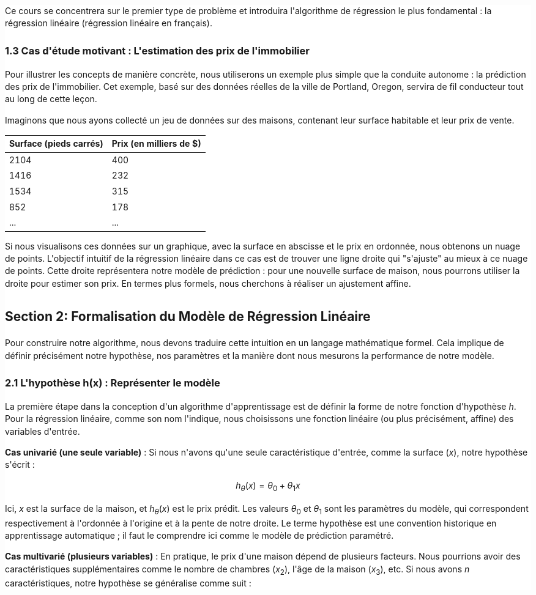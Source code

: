 Ce cours se concentrera sur le premier type de problème et introduira l'algorithme de régression le plus fondamental : la régression linéaire (régression linéaire en français).

### 1.3 Cas d'étude motivant : L'estimation des prix de l'immobilier

Pour illustrer les concepts de manière concrète, nous utiliserons un exemple plus simple que la conduite autonome : la prédiction des prix de l'immobilier. Cet exemple, basé sur des données réelles de la ville de Portland, Oregon, servira de fil conducteur tout au long de cette leçon.

Imaginons que nous ayons collecté un jeu de données sur des maisons, contenant leur surface habitable et leur prix de vente.

| Surface (pieds carrés) | Prix (en milliers de $) |
|------------------------|-------------------------|
| 2104                   | 400                     |
| 1416                   | 232                     |
| 1534                   | 315                     |
| 852                    | 178                     |
| ...                    | ...                     |

Si nous visualisons ces données sur un graphique, avec la surface en abscisse et le prix en ordonnée, nous obtenons un nuage de points. L'objectif intuitif de la régression linéaire dans ce cas est de trouver une ligne droite qui "s'ajuste" au mieux à ce nuage de points. Cette droite représentera notre modèle de prédiction : pour une nouvelle surface de maison, nous pourrons utiliser la droite pour estimer son prix. En termes plus formels, nous cherchons à réaliser un ajustement affine.

## Section 2: Formalisation du Modèle de Régression Linéaire

Pour construire notre algorithme, nous devons traduire cette intuition en un langage mathématique formel. Cela implique de définir précisément notre hypothèse, nos paramètres et la manière dont nous mesurons la performance de notre modèle.

### 2.1 L'hypothèse h(x) : Représenter le modèle

La première étape dans la conception d'un algorithme d'apprentissage est de définir la forme de notre fonction d'hypothèse $h$. Pour la régression linéaire, comme son nom l'indique, nous choisissons une fonction linéaire (ou plus précisément, affine) des variables d'entrée.

**Cas univarié (une seule variable)** : Si nous n'avons qu'une seule caractéristique d'entrée, comme la surface ($x$), notre hypothèse s'écrit :

$$h_\theta(x) = \theta_0 + \theta_1 x$$

Ici, $x$ est la surface de la maison, et $h_\theta(x)$ est le prix prédit. Les valeurs $\theta_0$ et $\theta_1$ sont les paramètres du modèle, qui correspondent respectivement à l'ordonnée à l'origine et à la pente de notre droite. Le terme hypothèse est une convention historique en apprentissage automatique ; il faut le comprendre ici comme le modèle de prédiction paramétré.

**Cas multivarié (plusieurs variables)** : En pratique, le prix d'une maison dépend de plusieurs facteurs. Nous pourrions avoir des caractéristiques supplémentaires comme le nombre de chambres ($x_2$), l'âge de la maison ($x_3$), etc. Si nous avons $n$ caractéristiques, notre hypothèse se généralise comme suit :
